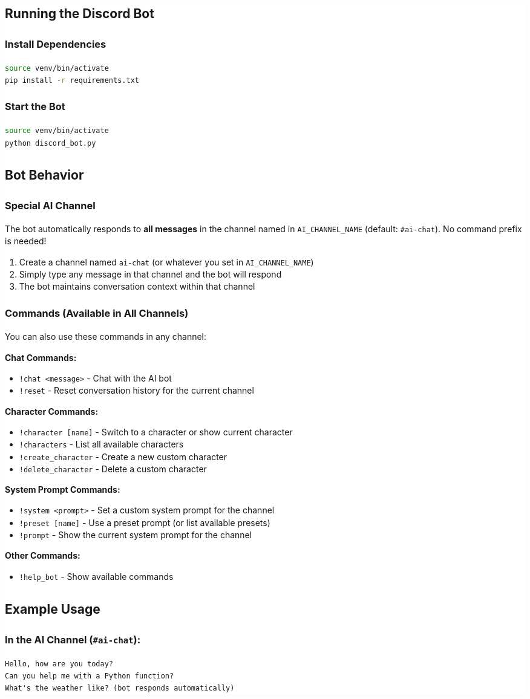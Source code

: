 ## Running the Discord Bot

### Install Dependencies
```bash
source venv/bin/activate
pip install -r requirements.txt
```

### Start the Bot
```bash
source venv/bin/activate
python discord_bot.py
```

## Bot Behavior

### Special AI Channel
The bot automatically responds to **all messages** in the channel named in `AI_CHANNEL_NAME` (default: `#ai-chat`). No command prefix is needed!

1. Create a channel named `ai-chat` (or whatever you set in `AI_CHANNEL_NAME`)
2. Simply type any message in that channel and the bot will respond
3. The bot maintains conversation context within that channel

### Commands (Available in All Channels)
You can also use these commands in any channel:

**Chat Commands:**
- `!chat <message>` - Chat with the AI bot
- `!reset` - Reset conversation history for the current channel

**Character Commands:**
- `!character [name]` - Switch to a character or show current character
- `!characters` - List all available characters
- `!create_character` - Create a new custom character
- `!delete_character` - Delete a custom character

**System Prompt Commands:**
- `!system <prompt>` - Set a custom system prompt for the channel
- `!preset [name]` - Use a preset prompt (or list available presets)
- `!prompt` - Show the current system prompt for the channel

**Other Commands:**
- `!help_bot` - Show available commands

## Example Usage

### In the AI Channel (`#ai-chat`):
```
Hello, how are you today?
Can you help me with a Python function?
What's the weather like? (bot responds automatically)
```

